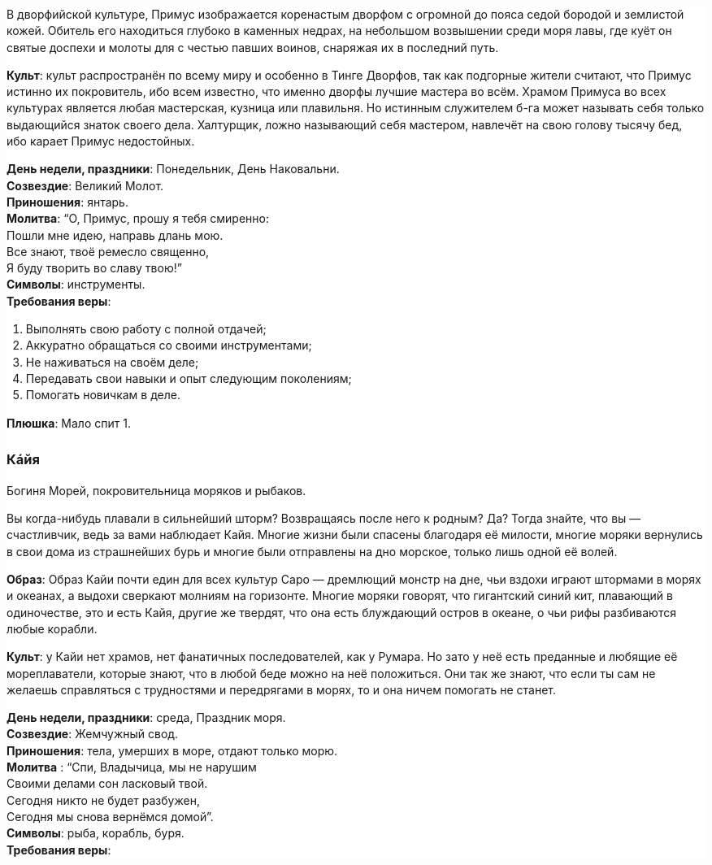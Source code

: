 В дворфийской культуре, Примус изображается коренастым дворфом с огромной до пояса седой бородой и землистой кожей. Обитель его находиться глубоко в каменных недрах, на небольшом возвышении среди моря лавы, где куёт он святые доспехи и молоты для с честью павших воинов, снаряжая их в последний путь.

**Культ**: культ распространён по всему миру и особенно в Тинге Дворфов, так как подгорные жители считают, что Примус истинно их покровитель, ибо всем известно, что именно дворфы лучшие мастера во всём. Храмом Примуса во всех культурах является любая мастерская, кузница или плавильня. Но истинным служителем б-га может называть себя только выдающийся знаток своего дела. Халтурщик, ложно называющий себя мастером, навлечёт на свою голову тысячу бед, ибо карает Примус недостойных.

**День недели, праздники**: Понедельник, День Наковальни.  
**Созвездие**: Великий Молот.  
**Приношения**: янтарь.  
**Молитва**: “О, Примус, прошу я тебя смиренно:  
Пошли мне идею, направь длань мою.  
Все знают, твоё ремесло священно,  
Я буду творить во славу твою!”  
**Символы**: инструменты.  
**Требования веры**:

1. Выполнять свою работу с полной отдачей;
2. Аккуратно обращаться со своими инструментами;
3. Не наживаться на своём деле;
4. Передавать свои навыки и опыт следующим поколениям;
5. Помогать новичкам в деле.

**Плюшка**: Мало спит 1.

### Кáйя

Богиня Морей, покровительница моряков и рыбаков.

Вы когда-нибудь плавали в сильнейший шторм? Возвращаясь после него к родным? Да? Тогда знайте, что вы — счастливчик, ведь за вами наблюдает Кайя. Многие жизни были спасены благодаря её милости, многие моряки вернулись в свои дома из страшнейших бурь и многие были отправлены на дно морское, только лишь одной её волей.

**Образ**: Образ Кайи почти един для всех культур Саро — дремлющий монстр на дне, чьи вздохи играют штормами в морях и океанах, а выдохи сверкают молниям на горизонте. Многие моряки говорят, что гигантский синий кит, плавающий в одиночестве, это и есть Кайя, другие же твердят, что она есть блуждающий остров в океане, о чьи рифы разбиваются любые корабли.

**Культ**: у Кайи нет храмов, нет фанатичных последователей, как у Румара. Но зато у неё есть преданные и любящие её мореплаватели, которые знают, что в любой беде можно на неё положиться. Они так же знают, что если ты сам не желаешь справляться с трудностями и передрягами в морях, то и она ничем помогать не станет.

**День недели, праздники**: среда, Праздник моря.  
**Созвездие**: Жемчужный свод.  
**Приношения**: тела, умерших в море, отдают только морю.  
**Молитва** : “Спи, Владычица, мы не нарушим  
Своими делами сон ласковый твой.  
Сегодня никто не будет разбужен,  
Сегодня мы снова вернёмся домой”.  
**Символы**: рыба, корабль, буря.  
**Требования веры**:
